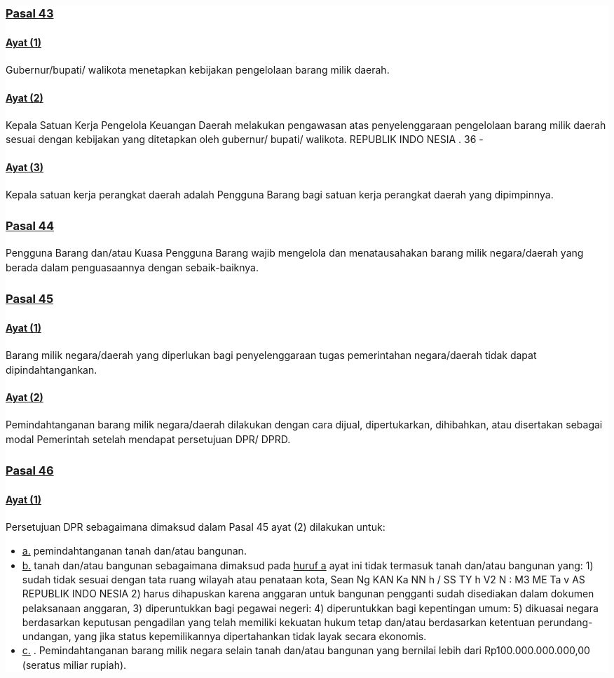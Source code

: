 
### [Pasal 43](http://example.org/legal/peraturan/uu/2004/1/pasal/0043)

#### [Ayat (1)](http://example.org/legal/peraturan/uu/2004/1/pasal/0043/versi/20040114/ayat/0001)
Gubernur/bupati/ walikota menetapkan kebijakan pengelolaan barang milik daerah.

#### [Ayat (2)](http://example.org/legal/peraturan/uu/2004/1/pasal/0043/versi/20040114/ayat/0002)
Kepala Satuan Kerja Pengelola Keuangan Daerah melakukan pengawasan atas penyelenggaraan pengelolaan barang milik daerah sesuai dengan kebijakan yang ditetapkan oleh gubernur/ bupati/ walikota. REPUBLIK INDO NESIA . 36 -

#### [Ayat (3)](http://example.org/legal/peraturan/uu/2004/1/pasal/0043/versi/20040114/ayat/0003)
Kepala satuan kerja perangkat daerah adalah Pengguna Barang bagi satuan kerja perangkat daerah yang dipimpinnya.


### [Pasal 44](http://example.org/legal/peraturan/uu/2004/1/pasal/0044)
Pengguna Barang dan/atau Kuasa Pengguna Barang wajib mengelola dan menatausahakan barang milik negara/daerah yang berada dalam penguasaannya dengan sebaik-baiknya.


### [Pasal 45](http://example.org/legal/peraturan/uu/2004/1/pasal/0045)

#### [Ayat (1)](http://example.org/legal/peraturan/uu/2004/1/pasal/0045/versi/20040114/ayat/0001)
Barang milik negara/daerah yang diperlukan bagi penyelenggaraan tugas pemerintahan negara/daerah tidak dapat dipindahtangankan.

#### [Ayat (2)](http://example.org/legal/peraturan/uu/2004/1/pasal/0045/versi/20040114/ayat/0002)
Pemindahtanganan barang milik negara/daerah dilakukan dengan cara dijual, dipertukarkan, dihibahkan, atau disertakan sebagai modal Pemerintah setelah mendapat persetujuan DPR/ DPRD.


### [Pasal 46](http://example.org/legal/peraturan/uu/2004/1/pasal/0046)

#### [Ayat (1)](http://example.org/legal/peraturan/uu/2004/1/pasal/0046/versi/20040114/ayat/0001)
Persetujuan DPR sebagaimana dimaksud dalam Pasal 45 ayat (2) dilakukan untuk:
* [a.](http://example.org/legal/peraturan/uu/2004/1/pasal/0046/versi/20040114/ayat/0001/huruf/a) pemindahtanganan tanah dan/atau bangunan.
* [b.](http://example.org/legal/peraturan/uu/2004/1/pasal/0046/versi/20040114/ayat/0001/huruf/b) tanah dan/atau bangunan sebagaimana dimaksud pada [huruf a](http://example.org/legal/peraturan/uu/2004/1/pasal/0046/versi/20040114/huruf/a) ayat ini tidak termasuk tanah dan/atau bangunan yang: 1) sudah tidak sesuai dengan tata ruang wilayah atau penataan kota, Sean Ng KAN Ka NN h / SS TY h V2 N : M3 ME Ta v AS REPUBLIK INDO NESIA 2) harus dihapuskan karena anggaran untuk bangunan pengganti sudah disediakan dalam dokumen pelaksanaan anggaran, 3) diperuntukkan bagi pegawai negeri: 4) diperuntukkan bagi kepentingan umum: 5) dikuasai negara berdasarkan keputusan pengadilan yang telah memiliki kekuatan hukum tetap dan/atau berdasarkan ketentuan perundang-undangan, yang jika status kepemilikannya dipertahankan tidak layak secara ekonomis.
* [c.](http://example.org/legal/peraturan/uu/2004/1/pasal/0046/versi/20040114/ayat/0001/huruf/c) . Pemindahtanganan barang milik negara selain tanah dan/atau bangunan yang bernilai lebih dari Rp100.000.000.000,00 (seratus miliar rupiah).
